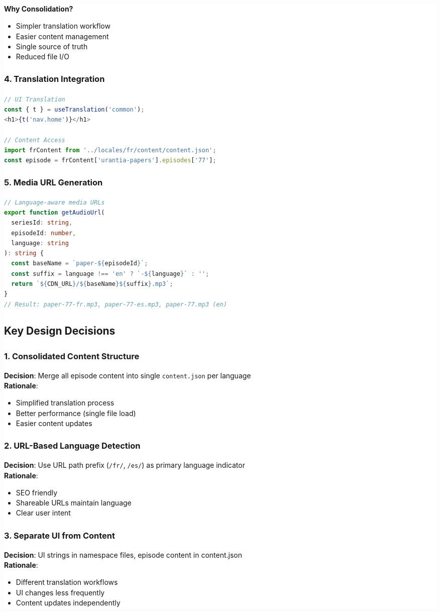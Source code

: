 **Why Consolidation?**
- Simpler translation workflow
- Easier content management
- Single source of truth
- Reduced file I/O

### 4. Translation Integration
```typescript
// UI Translation
const { t } = useTranslation('common');
<h1>{t('nav.home')}</h1>

// Content Access
import frContent from '../locales/fr/content/content.json';
const episode = frContent['urantia-papers'].episodes['77'];
```

### 5. Media URL Generation
```typescript
// Language-aware media URLs
export function getAudioUrl(
  seriesId: string, 
  episodeId: number, 
  language: string
): string {
  const baseName = `paper-${episodeId}`;
  const suffix = language !== 'en' ? `-${language}` : '';
  return `${CDN_URL}/${baseName}${suffix}.mp3`;
}
// Result: paper-77-fr.mp3, paper-77-es.mp3, paper-77.mp3 (en)
```

## Key Design Decisions

### 1. Consolidated Content Structure
**Decision**: Merge all episode content into single `content.json` per language  
**Rationale**: 
- Simplified translation process
- Better performance (single file load)
- Easier content updates

### 2. URL-Based Language Detection
**Decision**: Use URL path prefix (`/fr/`, `/es/`) as primary language indicator  
**Rationale**:
- SEO friendly
- Shareable URLs maintain language
- Clear user intent

### 3. Separate UI from Content
**Decision**: UI strings in namespace files, episode content in content.json  
**Rationale**:
- Different translation workflows
- UI changes less frequently
- Content updates independently

